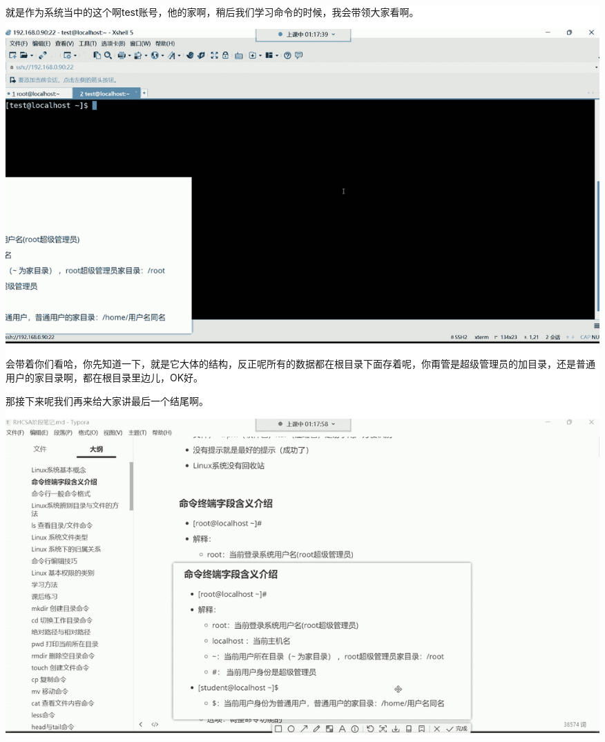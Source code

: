 就是作为系统当中的这个啊test账号，他的家啊，稍后我们学习命令的时候，我会带领大家看啊。

![](img/ba203c0253333edda2f04c0a402928e1_103.png)

会带着你们看哈，你先知道一下，就是它大体的结构，反正呢所有的数据都在根目录下面存着呢，你甭管是超级管理员的加目录，还是普通用户的家目录啊，都在根目录里边儿，OK好。

那接下来呢我们再来给大家讲最后一个结尾啊。

![](img/ba203c0253333edda2f04c0a402928e1_105.png)

